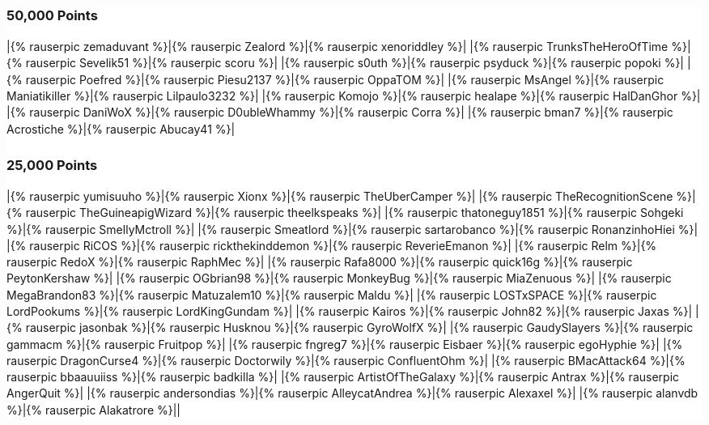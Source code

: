 ### 50,000 Points

|{% rauserpic zemaduvant %}|{% rauserpic Zealord %}|{% rauserpic xenoriddley %}|
|{% rauserpic TrunksTheHeroOfTime %}|{% rauserpic Sevelik51 %}|{% rauserpic scoru %}|
|{% rauserpic s0uth %}|{% rauserpic psyduck %}|{% rauserpic popoki %}|
|{% rauserpic Poefred %}|{% rauserpic Piesu2137 %}|{% rauserpic OppaTOM %}|
|{% rauserpic MsAngel %}|{% rauserpic Maniatikiller %}|{% rauserpic Lilpaulo3232 %}|
|{% rauserpic Komojo %}|{% rauserpic healape %}|{% rauserpic HalDanGhor %}|
|{% rauserpic DaniWoX %}|{% rauserpic D0ubleWhammy %}|{% rauserpic Corra %}|
|{% rauserpic bman7 %}|{% rauserpic Acrostiche %}|{% rauserpic Abucay41 %}|

### 25,000 Points

|{% rauserpic yumisuuho %}|{% rauserpic Xionx %}|{% rauserpic TheUberCamper %}|
|{% rauserpic TheRecognitionScene %}|{% rauserpic TheGuineapigWizard %}|{% rauserpic theelkspeaks %}|
|{% rauserpic thatoneguy1851 %}|{% rauserpic Sohgeki %}|{% rauserpic SmellyMctroll %}|
|{% rauserpic Smeatlord %}|{% rauserpic sartarobanco %}|{% rauserpic RonanzinhoHiei %}|
|{% rauserpic RiCOS %}|{% rauserpic rickthekinddemon %}|{% rauserpic ReverieEmanon %}|
|{% rauserpic Relm %}|{% rauserpic RedoX %}|{% rauserpic RaphMec %}|
|{% rauserpic Rafa8000 %}|{% rauserpic quick16g %}|{% rauserpic PeytonKershaw %}|
|{% rauserpic OGbrian98 %}|{% rauserpic MonkeyBug %}|{% rauserpic MiaZenuous %}|
|{% rauserpic MegaBrandon83 %}|{% rauserpic Matuzalem10 %}|{% rauserpic Maldu %}|
|{% rauserpic LOSTxSPACE %}|{% rauserpic LordPookums %}|{% rauserpic LordKingGundam %}|
|{% rauserpic Kairos %}|{% rauserpic John82 %}|{% rauserpic Jaxas %}|
|{% rauserpic jasonbak %}|{% rauserpic Husknou %}|{% rauserpic GyroWolfX %}|
|{% rauserpic GaudySlayers %}|{% rauserpic gammacm %}|{% rauserpic Fruitpop %}|
|{% rauserpic fngreg7 %}|{% rauserpic Eisbaer %}|{% rauserpic egoHyphie %}|
|{% rauserpic DragonCurse4 %}|{% rauserpic Doctorwily %}|{% rauserpic ConfluentOhm %}|
|{% rauserpic BMacAttack64 %}|{% rauserpic bbaauuiiss %}|{% rauserpic badkilla %}|
|{% rauserpic ArtistOfTheGalaxy %}|{% rauserpic Antrax %}|{% rauserpic AngerQuit %}|
|{% rauserpic andersondias %}|{% rauserpic AlleycatAndrea %}|{% rauserpic Alexaxel %}|
|{% rauserpic alanvdb %}|{% rauserpic Alakatrore %}||
